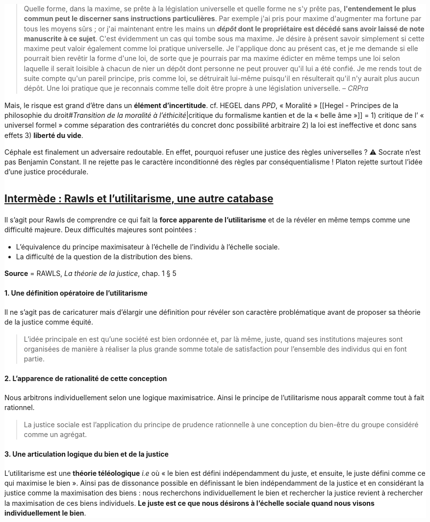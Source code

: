 > Quelle forme, dans la maxime, se prête à la législation universelle et quelle forme ne s'y prête pas, **l'entendement le plus commun peut le discerner sans instructions particulières**. Par exemple j'ai pris pour maxime d'augmenter ma fortune par tous les moyens sûrs ; or j'ai maintenant entre les mains un **_dépôt_ dont le propriétaire est décédé sans avoir laissé de note manuscrite à ce sujet**. C'est évidemment un cas qui tombe sous ma maxime. Je désire à présent savoir simplement si cette maxime peut valoir également comme loi pratique universelle. Je l'applique donc au présent cas, et je me demande si elle pourrait bien revêtir la forme d'une loi, de sorte que je pourrais par ma maxime édicter en même temps une loi selon laquelle il serait loisible à chacun de nier un dépôt dont personne ne peut prouver qu'il lui a été confié. Je me rends tout de suite compte qu'un pareil principe, pris comme loi, se détruirait lui-même puisqu'il en résulterait qu'il n'y aurait plus aucun dépôt. Une loi pratique que je reconnais comme telle doit être propre à une législation universelle. – *CRPra* 

Mais, le risque est grand d’être dans un **élément d’incertitude**. cf. HEGEL dans *PPD*, « Moralité » [[Hegel - Principes de la philosophie du droit#*Transition de la moralité à l’éthicité*|critique du formalisme kantien et de la « belle âme »]] =  1) critique de l’ « universel formel » comme séparation des contrariétés du concret donc possibilité arbitraire 2) la loi est ineffective et donc sans effets 3) **liberté du vide**. 

Céphale est finalement un adversaire redoutable. En effet, pourquoi refuser une justice des règles universelles ? ⚠ Socrate n’est pas Benjamin Constant. Il ne rejette pas le caractère inconditionné des règles par conséquentialisme ! Platon rejette surtout l’idée d’une justice procédurale. 

## <u>Intermède : Rawls et l’utilitarisme, une autre catabase</u>  

Il s’agit pour Rawls de comprendre ce qui fait la **force apparente de l’utilitarisme** et de la révéler en même temps comme une difficulté majeure. Deux difficultés majeures sont pointées : 
- L’équivalence du principe maximisateur à l’échelle de l’individu à l’échelle sociale. 
- La difficulté de la question de la distribution des biens. 

**Source** = RAWLS, *La théorie de la justice*, chap. 1 § 5 
#### 1. Une définition opératoire de l’utilitarisme 

Il ne s’agit pas de caricaturer mais d’élargir une définition pour révéler son caractère problématique avant de proposer sa théorie de la justice comme équité. 

> L’idée principale en est qu’une société est bien ordonnée et, par là même, juste, quand ses institutions majeures sont organisées de manière à réaliser la plus grande somme totale de satisfaction pour l’ensemble des individus qui en font partie. 

#### 2. L’apparence de rationalité de cette conception

Nous arbitrons individuellement selon une logique maximisatrice. Ainsi le principe de l’utilitarisme nous apparaît comme tout à fait rationnel. 

> La justice sociale est l’application du principe de prudence rationnelle à une conception du bien-être du groupe considéré comme un agrégat. 

#### 3. Une articulation logique du bien et de la justice

L’utilitarisme est une **théorie téléologique** *i.e* où « le bien est défini indépendamment du juste, et ensuite, le juste défini comme ce qui maximise le bien ». Ainsi pas de dissonance possible en définissant le bien indépendamment de la justice et en considérant la justice comme la maximisation des biens : nous recherchons individuellement le bien et rechercher la justice revient à rechercher la maximisation de ces biens individuels. **Le juste est ce que nous désirons à l’échelle sociale quand nous visons individuellement le bien**. 
